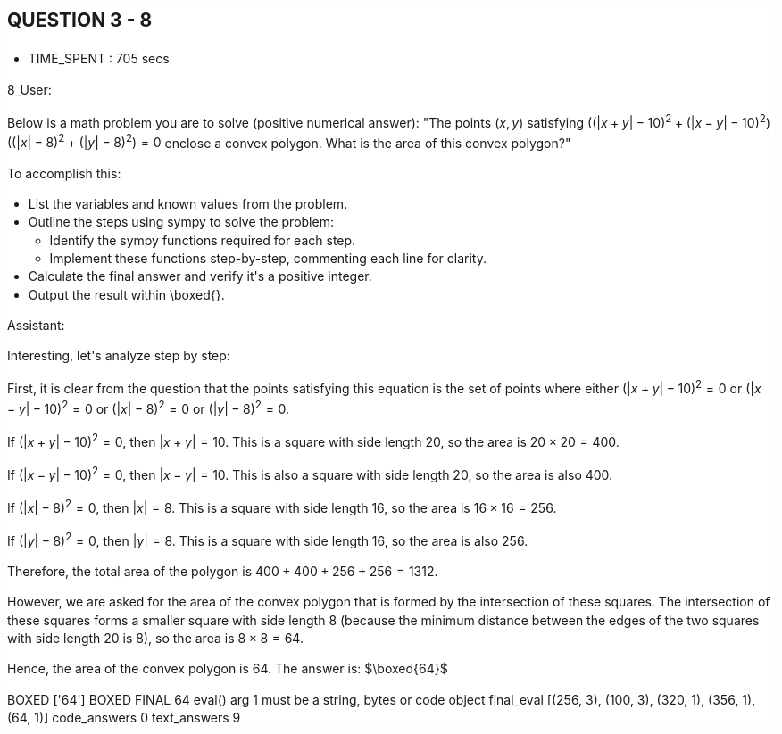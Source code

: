 

## QUESTION 3 - 8 
- TIME_SPENT : 705 secs

8_User:

Below is a math problem you are to solve (positive numerical answer):
"The points $\left(x, y\right)$ satisfying $((\vert x + y \vert - 10)^2 + ( \vert x - y \vert - 10)^2)((\vert x \vert - 8)^2 + ( \vert y \vert - 8)^2) = 0$ enclose a convex polygon. What is the area of this convex polygon?"

To accomplish this:
- List the variables and known values from the problem.
- Outline the steps using sympy to solve the problem:
  * Identify the sympy functions required for each step.
  * Implement these functions step-by-step, commenting each line for clarity.
- Calculate the final answer and verify it's a positive integer.
- Output the result within \boxed{}.

Assistant:

Interesting, let's analyze step by step:



First, it is clear from the question that the points satisfying this equation is the set of points where either $(\vert x + y \vert - 10)^2 = 0$ or $(\vert x - y \vert - 10)^2 = 0$ or $(\vert x \vert - 8)^2 = 0$ or $(\vert y \vert - 8)^2 = 0$.

If $(\vert x + y \vert - 10)^2 = 0$, then $\vert x + y \vert = 10$. This is a square with side length 20, so the area is $20 \times 20 = 400$.

If $(\vert x - y \vert - 10)^2 = 0$, then $\vert x - y \vert = 10$. This is also a square with side length 20, so the area is also 400.

If $(\vert x \vert - 8)^2 = 0$, then $\vert x \vert = 8$. This is a square with side length 16, so the area is $16 \times 16 = 256$.

If $(\vert y \vert - 8)^2 = 0$, then $\vert y \vert = 8$. This is a square with side length 16, so the area is also 256.

Therefore, the total area of the polygon is $400 + 400 + 256 + 256 = 1312$.

However, we are asked for the area of the convex polygon that is formed by the intersection of these squares. The intersection of these squares forms a smaller square with side length 8 (because the minimum distance between the edges of the two squares with side length 20 is 8), so the area is $8 \times 8 = 64$.

Hence, the area of the convex polygon is 64.
The answer is: $\boxed{64}$

BOXED ['64']
BOXED FINAL 64
eval() arg 1 must be a string, bytes or code object final_eval
[(256, 3), (100, 3), (320, 1), (356, 1), (64, 1)]
code_answers 0 text_answers 9

